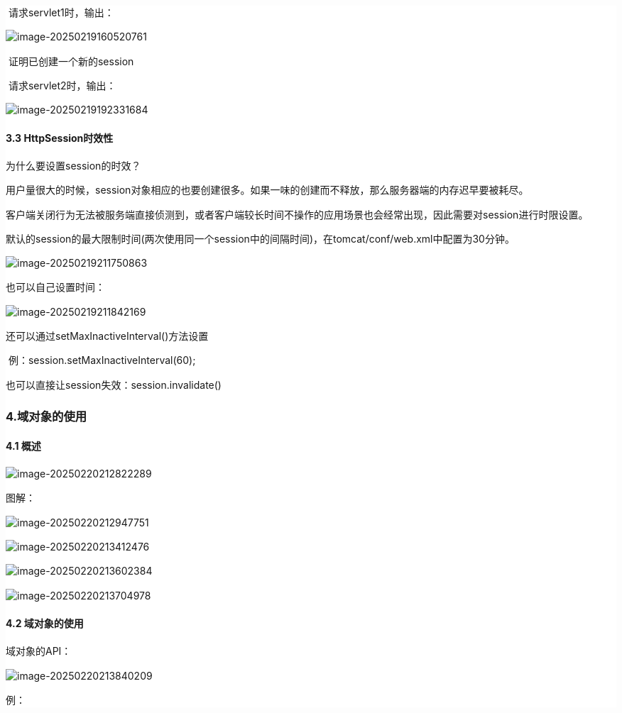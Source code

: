 ​	请求servlet1时，输出：

![image-20250219160520761](C:\Users\13156\AppData\Roaming\Typora\typora-user-images\image-20250219160520761.png)

​	证明已创建一个新的session

​	请求servlet2时，输出：

![image-20250219192331684](C:\Users\13156\AppData\Roaming\Typora\typora-user-images\image-20250219192331684.png)

#### 3.3 HttpSession时效性

为什么要设置session的时效？

​	用户量很大的时候，session对象相应的也要创建很多。如果一味的创建而不释放，那么服务器端的内存迟早要被耗尽。

​	客户端关闭行为无法被服务端直接侦测到，或者客户端较长时间不操作的应用场景也会经常出现，因此需要对session进行时限设置。

​	默认的session的最大限制时间(两次使用同一个session中的间隔时间)，在tomcat/conf/web.xml中配置为30分钟。

![image-20250219211750863](C:\Users\13156\AppData\Roaming\Typora\typora-user-images\image-20250219211750863.png)

也可以自己设置时间：

![image-20250219211842169](C:\Users\13156\AppData\Roaming\Typora\typora-user-images\image-20250219211842169.png)

还可以通过setMaxInactiveInterval()方法设置

​	例：session.setMaxInactiveInterval(60);

也可以直接让session失效：session.invalidate()

### 4.域对象的使用

#### 4.1 概述

![image-20250220212822289](C:\Users\13156\AppData\Roaming\Typora\typora-user-images\image-20250220212822289.png)

图解：

![image-20250220212947751](C:\Users\13156\AppData\Roaming\Typora\typora-user-images\image-20250220212947751.png)

![image-20250220213412476](C:\Users\13156\AppData\Roaming\Typora\typora-user-images\image-20250220213412476.png)

![image-20250220213602384](C:\Users\13156\AppData\Roaming\Typora\typora-user-images\image-20250220213602384.png)

![image-20250220213704978](C:\Users\13156\AppData\Roaming\Typora\typora-user-images\image-20250220213704978.png)

#### 4.2 域对象的使用

域对象的API：

![image-20250220213840209](C:\Users\13156\AppData\Roaming\Typora\typora-user-images\image-20250220213840209.png)

例：
